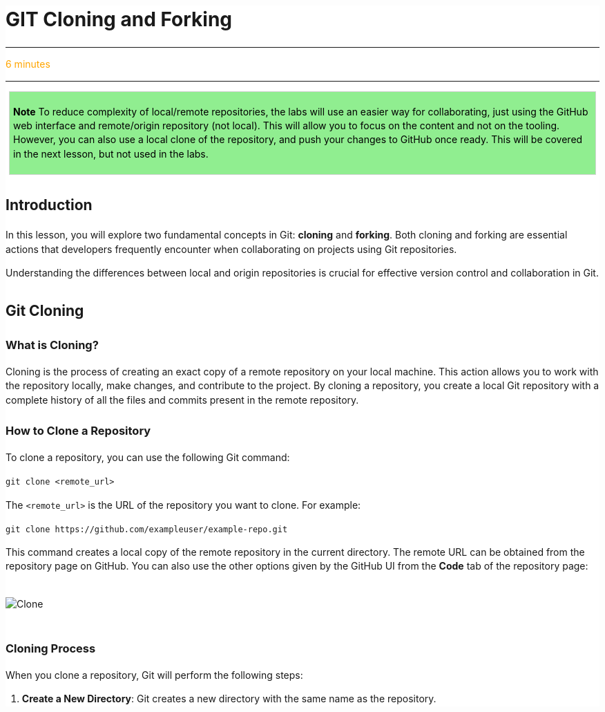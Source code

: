 [comment]: <> (please keep all comment items at the top of the markdown file)
[comment]: <> (please do not change the ***, as well as <div> placeholders for Note and Tip layout)

# GIT Cloning and Forking
***

<span class="oi oi-clock" style="color: orange;">  6 minutes</span> 

[comment]: <> (this is the section for the Note: item; please do not make any changes here)
***
<div style="background: lightgreen; 
            font-size: 14px; 
            color: black;
            padding: 5px; 
            border: 1px solid lightgray; 
            margin: 5px;">

**Note** To reduce complexity of local/remote repositories, the labs will use an easier way for collaborating, just  using the GitHub web interface and remote/origin repository (not local). This will allow you to focus on the content and not on the tooling. However, you can also use a local clone of the repository, and push your changes to GitHub once ready. This will be covered in the next lesson, but not used in the labs.
</div>

## Introduction

In this lesson, you will explore two fundamental concepts in Git: **cloning** and **forking**. Both cloning and forking are essential actions that developers frequently encounter when collaborating on projects using Git repositories. 

Understanding the differences between local and origin repositories is crucial for effective version control and collaboration in Git.

## Git Cloning

### What is Cloning?

Cloning is the process of creating an exact copy of a remote repository on your local machine. This action allows you to work with the repository locally, make changes, and contribute to the project. By cloning a repository, you create a local Git repository with a complete history of all the files and commits present in the remote repository.

### How to Clone a Repository

To clone a repository, you can use the following Git command:

```git clone <remote_url>```


The `<remote_url>` is the URL of the repository you want to clone. For example:

```git clone https://github.com/exampleuser/example-repo.git```

This command creates a local copy of the remote repository in the current directory. The remote URL can be obtained from the repository page on GitHub. You can also use the other options given by the GitHub UI from the **Code** tab of the repository page:

<img src="https://raw.githubusercontent.com/MTT-GH/MTT-GH-SCHOOL/main/lessons/media/clone.png" alt="Clone" style="width:75%; margin: 20px 0px 20px 0px;">


### Cloning Process

When you clone a repository, Git will perform the following steps:

1. **Create a New Directory**: Git creates a new directory with the same name as the repository.

```